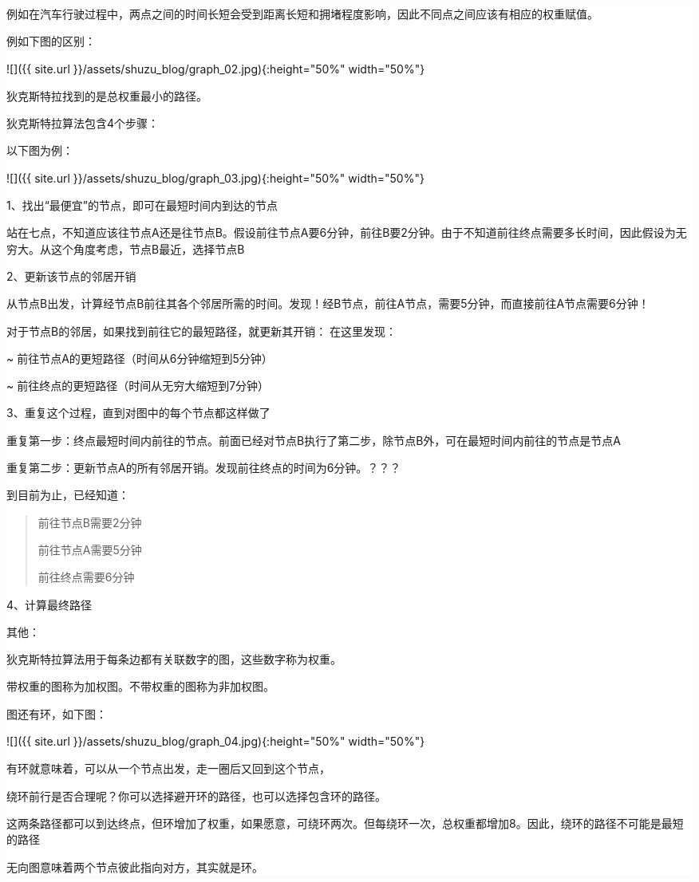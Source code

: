 例如在汽车行驶过程中，两点之间的时间长短会受到距离长短和拥堵程度影响，因此不同点之间应该有相应的权重赋值。

例如下图的区别：

![]({{ site.url }}/assets/shuzu_blog/graph_02.jpg){:height="50%" width="50%"}

狄克斯特拉找到的是总权重最小的路径。

狄克斯特拉算法包含4个步骤：

以下图为例：

![]({{ site.url }}/assets/shuzu_blog/graph_03.jpg){:height="50%" width="50%"}

1、找出“最便宜”的节点，即可在最短时间内到达的节点

站在七点，不知道应该往节点A还是往节点B。假设前往节点A要6分钟，前往B要2分钟。由于不知道前往终点需要多长时间，因此假设为无穷大。从这个角度考虑，节点B最近，选择节点B

2、更新该节点的邻居开销

从节点B出发，计算经节点B前往其各个邻居所需的时间。发现！经B节点，前往A节点，需要5分钟，而直接前往A节点需要6分钟！

对于节点B的邻居，如果找到前往它的最短路径，就更新其开销： 在这里发现：

~ 前往节点A的更短路径（时间从6分钟缩短到5分钟）

~ 前往终点的更短路径（时间从无穷大缩短到7分钟）

3、重复这个过程，直到对图中的每个节点都这样做了

重复第一步：终点最短时间内前往的节点。前面已经对节点B执行了第二步，除节点B外，可在最短时间内前往的节点是节点A

重复第二步：更新节点A的所有邻居开销。发现前往终点的时间为6分钟。？？？

到目前为止，已经知道：

> 前往节点B需要2分钟
> 
> 前往节点A需要5分钟
>
> 前往终点需要6分钟

4、计算最终路径


其他：

狄克斯特拉算法用于每条边都有关联数字的图，这些数字称为权重。

带权重的图称为加权图。不带权重的图称为非加权图。

图还有环，如下图：

![]({{ site.url }}/assets/shuzu_blog/graph_04.jpg){:height="50%" width="50%"}

有环就意味着，可以从一个节点出发，走一圈后又回到这个节点，

绕环前行是否合理呢？你可以选择避开环的路径，也可以选择包含环的路径。

这两条路径都可以到达终点，但环增加了权重，如果愿意，可绕环两次。但每绕环一次，总权重都增加8。因此，绕环的路径不可能是最短的路径

无向图意味着两个节点彼此指向对方，其实就是环。
